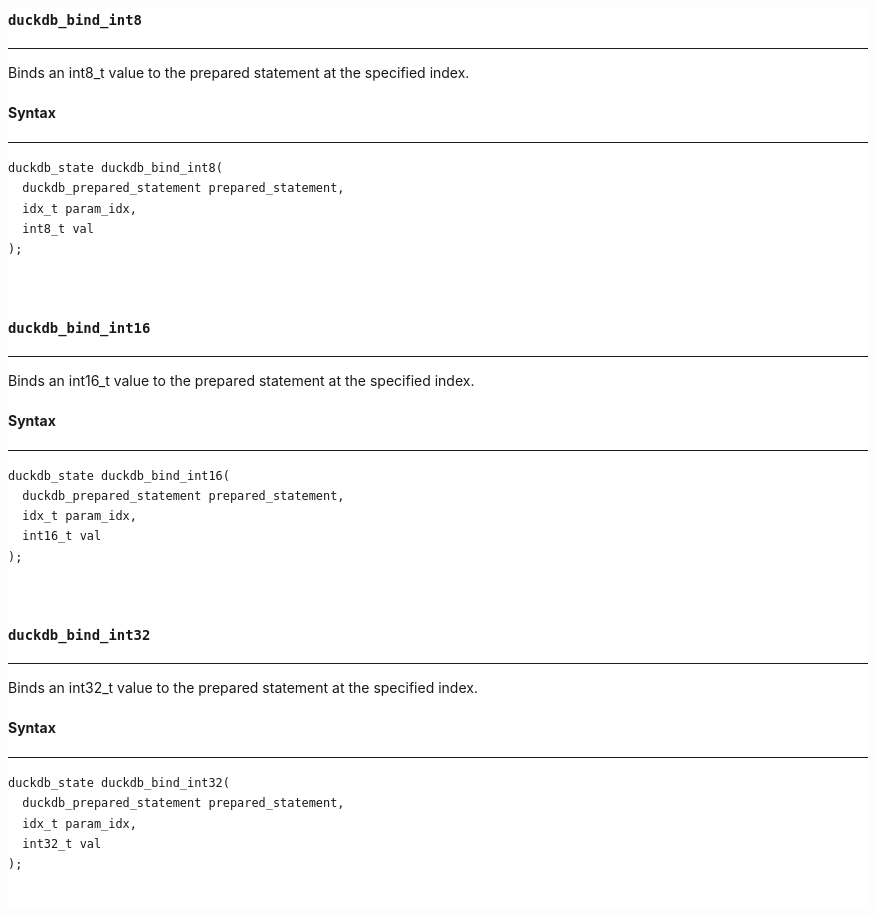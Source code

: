 
### `duckdb_bind_int8`

---
Binds an int8_t value to the prepared statement at the specified index.

#### Syntax

---
<div class="language-c highlighter-rouge"><div class="highlight"><pre class="highlight"><code><span class="kt">duckdb_state</span> <span class="k">duckdb_bind_int8</span>(<span class="k">
</span>  <span class="kt">duckdb_prepared_statement</span> <span class="k">prepared_statement</span>,<span class="k">
</span>  <span class="kt">idx_t</span> <span class="k">param_idx</span>,<span class="k">
</span>  <span class="kt">int8_t</span> <span class="k">val
</span>);
</code></pre></div></div>
<br>


### `duckdb_bind_int16`

---
Binds an int16_t value to the prepared statement at the specified index.

#### Syntax

---
<div class="language-c highlighter-rouge"><div class="highlight"><pre class="highlight"><code><span class="kt">duckdb_state</span> <span class="k">duckdb_bind_int16</span>(<span class="k">
</span>  <span class="kt">duckdb_prepared_statement</span> <span class="k">prepared_statement</span>,<span class="k">
</span>  <span class="kt">idx_t</span> <span class="k">param_idx</span>,<span class="k">
</span>  <span class="kt">int16_t</span> <span class="k">val
</span>);
</code></pre></div></div>
<br>


### `duckdb_bind_int32`

---
Binds an int32_t value to the prepared statement at the specified index.

#### Syntax

---
<div class="language-c highlighter-rouge"><div class="highlight"><pre class="highlight"><code><span class="kt">duckdb_state</span> <span class="k">duckdb_bind_int32</span>(<span class="k">
</span>  <span class="kt">duckdb_prepared_statement</span> <span class="k">prepared_statement</span>,<span class="k">
</span>  <span class="kt">idx_t</span> <span class="k">param_idx</span>,<span class="k">
</span>  <span class="kt">int32_t</span> <span class="k">val
</span>);
</code></pre></div></div>
<br>
